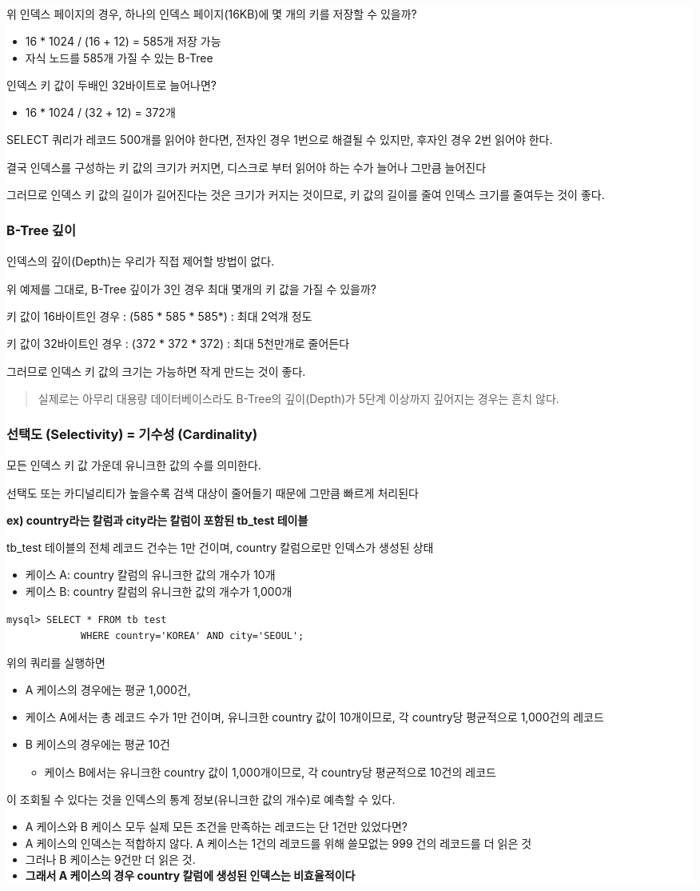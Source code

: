 위 인덱스 페이지의 경우, 하나의 인덱스 페이지(16KB)에 몇 개의 키를 저장할 수 있을까?

* 16 * 1024 / (16 + 12) = 585개 저장 가능
* 자식 노드를 585개 가질 수 있는 B-Tree

인덱스 키 값이 두배인 32바이트로 늘어나면?

* 16 * 1024 / (32 + 12) = 372개

SELECT 쿼리가 레코드 500개를 읽어야 한다면, 전자인 경우 1번으로 해결될 수 있지만, 후자인 경우 2번 읽어야 한다.

결국 인덱스를 구성하는 키 값의 크기가 커지면, 디스크로 부터 읽어야 하는 수가 늘어나 그만큼 늘어진다

그러므로 인덱스 키 값의 길이가 길어진다는 것은 크기가 커지는 것이므로, 키 값의 길이를 줄여 인덱스 크기를 줄여두는 것이 좋다.

### B-Tree 깊이

인덱스의 깊이(Depth)는 우리가 직접 제어할 방법이 없다.

위 예제를 그대로, B-Tree 깊이가 3인 경우 최대 몇개의 키 값을 가질 수 있을까? 

키 값이 16바이트인 경우 : (585 * 585 * 585*) : 최대 2억개 정도

키 값이 32바이트인 경우 : (372 * 372 * 372) : 최대 5천만개로 줄어든다

그러므로 인덱스 키 값의 크기는 가능하면 작게 만드는 것이 좋다.

> 실제로는 아무리 대용량 데이터베이스라도 B-Tree의 깊이(Depth)가 5단계 이상까지 깊어지는 경우는 흔치 않다. 

### 선택도 (Selectivity) = 기수성 (Cardinality)

모든 인덱스 키 값 가운데 유니크한 값의 수를 의미한다.

선택도 또는 카디널리티가 높을수록 검색 대상이 줄어들기 때문에 그만큼 빠르게 처리된다

**ex) country라는 칼럼과 city라는 칼럼이 포함된 tb_test 테이블**

tb_test 테이블의 전체 레코드 건수는 1만 건이며, country 칼럼으로만 인덱스가 생성된 상태

- ﻿﻿케이스 A: country 칼럼의 유니크한 값의 개수가 10개
- ﻿﻿케이스 B: country 칼럼의 유니크한 값의 개수가 1,000개

```mysql
mysql> SELECT * FROM tb test
			 WHERE country='KOREA' AND city='SEOUL';
```

위의 쿼리를 실행하면 

*  A 케이스의 경우에는 평균 1,000건, 
  * 케이스 A에서는 총 레코드 수가 1만 건이며, 유니크한 country 값이 10개이므로, 각 country당 평균적으로 1,000건의 레코드

* B 케이스의 경우에는 평균 10건
  * 케이스 B에서는 유니크한 country 값이 1,000개이므로, 각 country당 평균적으로 10건의 레코드

이 조회될 수 있다는 것을 인덱스의 통계 정보(유니크한 값의 개수)로 예측할 수 있다. 

* A 케이스와 B 케이스 모두 실제 모든 조건을 만족하는 레코드는 단 1건만 있었다면? 
* A  케이스의 인덱스는 적합하지 않다. A 케이스는 1건의 레코드를 위해 쓸모없는 999 건의 레코드를 더 읽은 것
* 그러나 B 케이스는 9건만 더 읽은 것. 
* **그래서 A 케이스의 경우 country 칼럼에 생성된 인덱스는 비효율적이다**
